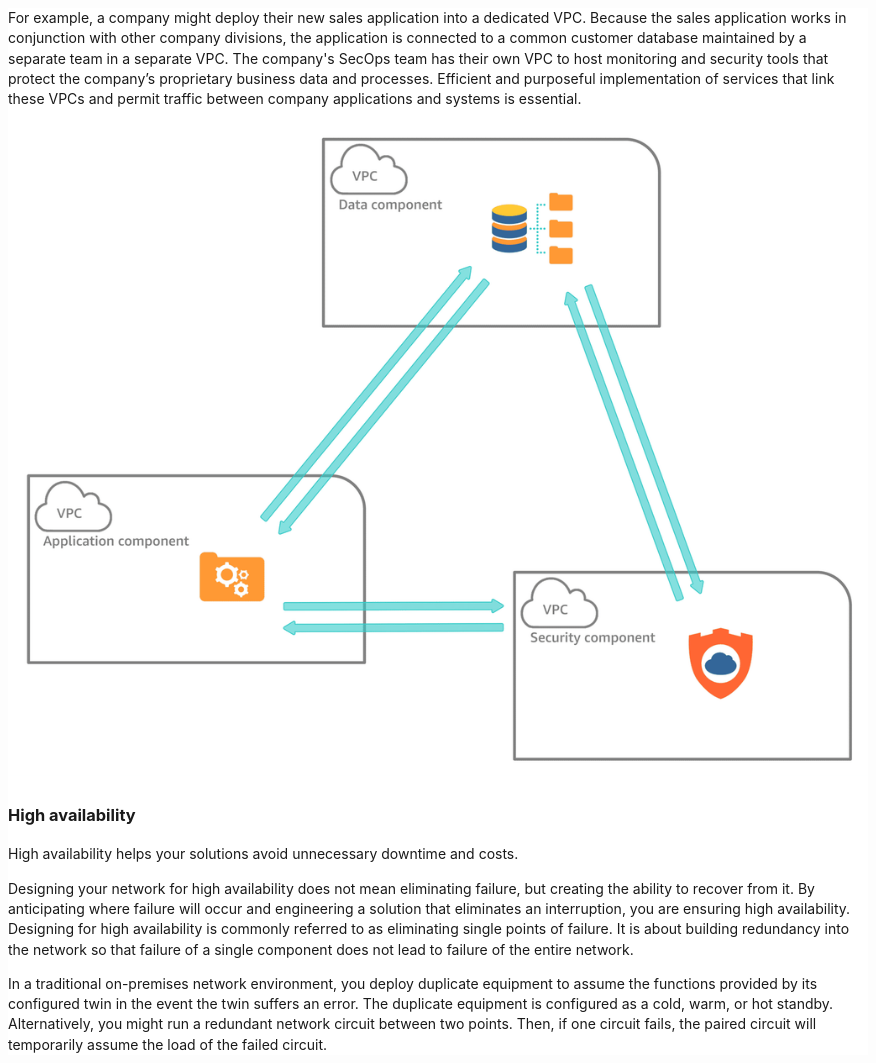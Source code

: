 For example, a company might deploy their new sales application into a dedicated VPC. Because the sales application works in conjunction with other company divisions, the application is connected to a common customer database maintained by a separate team in a separate VPC. The company's SecOps team has their own VPC to host monitoring and security tools that protect the company’s proprietary business data and processes. Efficient and purposeful implementation of services that link these VPCs and permit traffic between company applications and systems is essential.

![AWS multi-vpc](images/aws-multi-vpc.png)

### High availability

High availability helps your solutions avoid unnecessary downtime and costs.

Designing your network for high availability does not mean eliminating failure, but creating the ability to recover from it. By anticipating where failure will occur and engineering a solution that eliminates an interruption, you are ensuring high availability. Designing for high availability is commonly referred to as eliminating single points of failure. It is about building redundancy into the network so that failure of a single component does not lead to failure of the entire network.

In a traditional on-premises network environment, you deploy duplicate equipment to assume the functions provided by its configured twin in the event the twin suffers an error. The duplicate equipment is configured as a cold, warm, or hot standby. Alternatively, you might run a redundant network circuit between two points. Then, if one circuit fails, the paired circuit will temporarily assume the load of the failed circuit.
